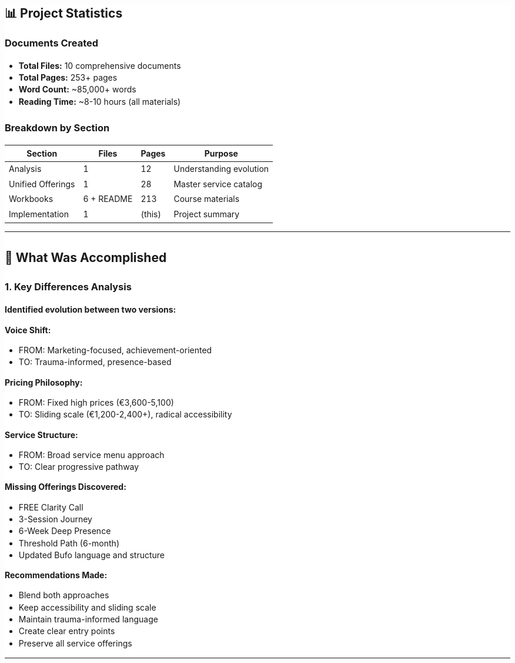 
## 📊 Project Statistics

### Documents Created
- **Total Files:** 10 comprehensive documents
- **Total Pages:** 253+ pages
- **Word Count:** ~85,000+ words
- **Reading Time:** ~8-10 hours (all materials)

### Breakdown by Section

| Section | Files | Pages | Purpose |
|---------|-------|-------|---------|
| Analysis | 1 | 12 | Understanding evolution |
| Unified Offerings | 1 | 28 | Master service catalog |
| Workbooks | 6 + README | 213 | Course materials |
| Implementation | 1 | (this) | Project summary |

---

## 🎯 What Was Accomplished

### 1. Key Differences Analysis

**Identified evolution between two versions:**

**Voice Shift:**
- FROM: Marketing-focused, achievement-oriented
- TO: Trauma-informed, presence-based

**Pricing Philosophy:**
- FROM: Fixed high prices (€3,600-5,100)
- TO: Sliding scale (€1,200-2,400+), radical accessibility

**Service Structure:**
- FROM: Broad service menu approach
- TO: Clear progressive pathway

**Missing Offerings Discovered:**
- FREE Clarity Call
- 3-Session Journey
- 6-Week Deep Presence
- Threshold Path (6-month)
- Updated Bufo language and structure

**Recommendations Made:**
- Blend both approaches
- Keep accessibility and sliding scale
- Maintain trauma-informed language
- Create clear entry points
- Preserve all service offerings

---